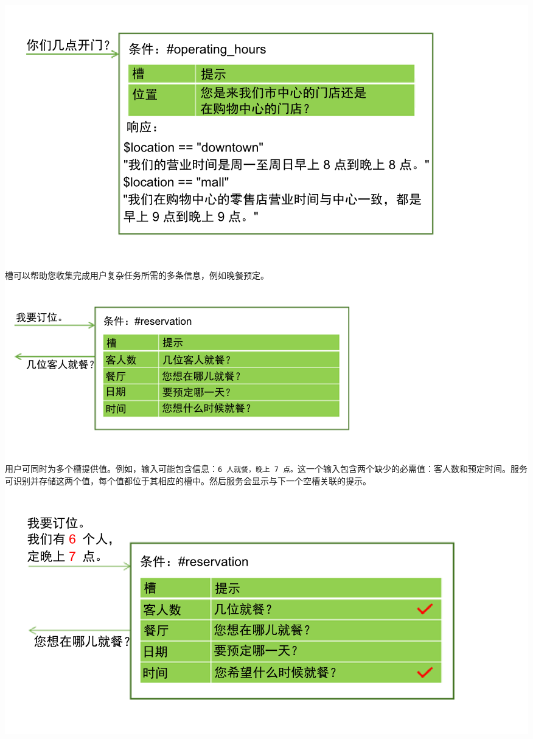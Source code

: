 ![回答问题“你们的营业时间是什么时候？”之前，先询问位置信息。](images/op-hours.png)

槽可以帮助您收集完成用户复杂任务所需的多条信息，例如晚餐预定。

![显示四个槽，用于提示提供晚餐预定所需的信息。](images/reservation.png)

用户可同时为多个槽提供值。例如，输入可能包含信息：`6 人就餐，晚上 7 点。`这一个输入包含两个缺少的必需值：客人数和预定时间。服务可识别并存储这两个值，每个值都位于其相应的槽中。然后服务会显示与下一个空槽关联的提示。

![显示两个槽已填充，然后服务提示为其余的槽提供信息。](images/pass-in-info.png)
